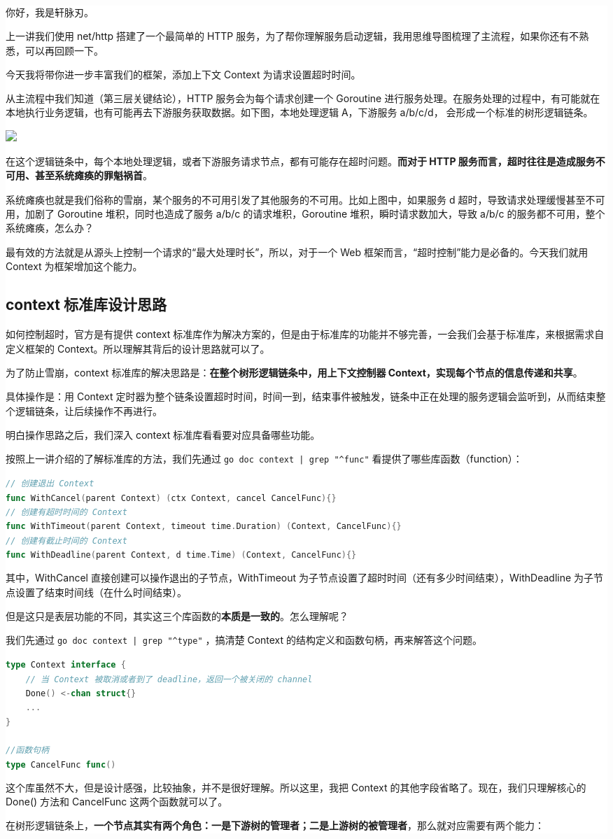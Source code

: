 你好，我是轩脉刃。

上一讲我们使用 net/http 搭建了一个最简单的 HTTP 服务，为了帮你理解服务启动逻辑，我用思维导图梳理了主流程，如果你还有不熟悉，可以再回顾一下。

今天我将带你进一步丰富我们的框架，添加上下文 Context 为请求设置超时时间。

从主流程中我们知道（第三层关键结论），HTTP 服务会为每个请求创建一个 Goroutine 进行服务处理。在服务处理的过程中，有可能就在本地执行业务逻辑，也有可能再去下游服务获取数据。如下图，本地处理逻辑 A，下游服务 a/b/c/d， 会形成一个标准的树形逻辑链条。

![](https://static001.geekbang.org/resource/image/33/71/33361f90298865f98e3038f11f02e671.jpg?wh=1920x1080)

在这个逻辑链条中，每个本地处理逻辑，或者下游服务请求节点，都有可能存在超时问题。**而对于 HTTP 服务而言，超时往往是造成服务不可用、甚至系统瘫痪的罪魁祸首**。

系统瘫痪也就是我们俗称的雪崩，某个服务的不可用引发了其他服务的不可用。比如上图中，如果服务 d 超时，导致请求处理缓慢甚至不可用，加剧了 Goroutine 堆积，同时也造成了服务 a/b/c 的请求堆积，Goroutine 堆积，瞬时请求数加大，导致 a/b/c 的服务都不可用，整个系统瘫痪，怎么办？

最有效的方法就是从源头上控制一个请求的“最大处理时长”，所以，对于一个 Web 框架而言，“超时控制”能力是必备的。今天我们就用 Context 为框架增加这个能力。

## context 标准库设计思路

如何控制超时，官方是有提供 context 标准库作为解决方案的，但是由于标准库的功能并不够完善，一会我们会基于标准库，来根据需求自定义框架的 Context。所以理解其背后的设计思路就可以了。

为了防止雪崩，context 标准库的解决思路是：**在整个树形逻辑链条中，用上下文控制器 Context，实现每个节点的信息传递和共享**。

具体操作是：用 Context 定时器为整个链条设置超时时间，时间一到，结束事件被触发，链条中正在处理的服务逻辑会监听到，从而结束整个逻辑链条，让后续操作不再进行。

明白操作思路之后，我们深入 context 标准库看看要对应具备哪些功能。

按照上一讲介绍的了解标准库的方法，我们先通过 `go doc context | grep "^func"` 看提供了哪些库函数（function）：

```go
// 创建退出 Context
func WithCancel(parent Context) (ctx Context, cancel CancelFunc){}
// 创建有超时时间的 Context
func WithTimeout(parent Context, timeout time.Duration) (Context, CancelFunc){}
// 创建有截止时间的 Context
func WithDeadline(parent Context, d time.Time) (Context, CancelFunc){}
```

其中，WithCancel 直接创建可以操作退出的子节点，WithTimeout 为子节点设置了超时时间（还有多少时间结束），WithDeadline 为子节点设置了结束时间线（在什么时间结束）。

但是这只是表层功能的不同，其实这三个库函数的**本质是一致的**。怎么理解呢？

我们先通过 `go doc context | grep "^type"` ，搞清楚 Context 的结构定义和函数句柄，再来解答这个问题。

```go
type Context interface {
    // 当 Context 被取消或者到了 deadline，返回一个被关闭的 channel
    Done() <-chan struct{}
    ...
}

//函数句柄
type CancelFunc func() 
```

这个库虽然不大，但是设计感强，比较抽象，并不是很好理解。所以这里，我把 Context 的其他字段省略了。现在，我们只理解核心的 Done() 方法和 CancelFunc 这两个函数就可以了。

在树形逻辑链条上，**一个节点其实有两个角色：一是下游树的管理者；二是上游树的被管理者**，那么就对应需要有两个能力：
